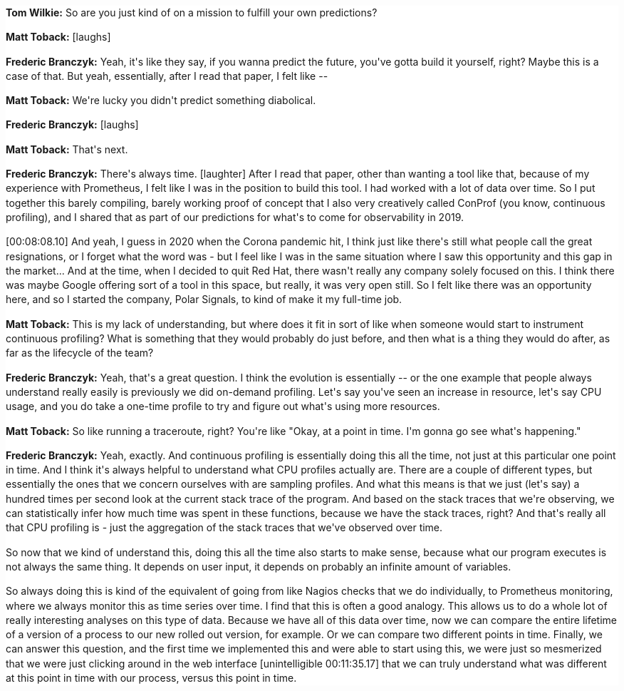 **Tom Wilkie:** So are you just kind of on a mission to fulfill your own predictions?

**Matt Toback:** \[laughs\]

**Frederic Branczyk:** Yeah, it's like they say, if you wanna predict the future, you've gotta build it yourself, right? Maybe this is a case of that. But yeah, essentially, after I read that paper, I felt like --

**Matt Toback:** We're lucky you didn't predict something diabolical.

**Frederic Branczyk:** \[laughs\]

**Matt Toback:** That's next.

**Frederic Branczyk:** There's always time. \[laughter\] After I read that paper, other than wanting a tool like that, because of my experience with Prometheus, I felt like I was in the position to build this tool. I had worked with a lot of data over time. So I put together this barely compiling, barely working proof of concept that I also very creatively called ConProf (you know, continuous profiling), and I shared that as part of our predictions for what's to come for observability in 2019.

\[00:08:08.10\] And yeah, I guess in 2020 when the Corona pandemic hit, I think just like there's still what people call the great resignations, or I forget what the word was - but I feel like I was in the same situation where I saw this opportunity and this gap in the market... And at the time, when I decided to quit Red Hat, there wasn't really any company solely focused on this. I think there was maybe Google offering sort of a tool in this space, but really, it was very open still. So I felt like there was an opportunity here, and so I started the company, Polar Signals, to kind of make it my full-time job.

**Matt Toback:** This is my lack of understanding, but where does it fit in sort of like when someone would start to instrument continuous profiling? What is something that they would probably do just before, and then what is a thing they would do after, as far as the lifecycle of the team?

**Frederic Branczyk:** Yeah, that's a great question. I think the evolution is essentially -- or the one example that people always understand really easily is previously we did on-demand profiling. Let's say you've seen an increase in resource, let's say CPU usage, and you do take a one-time profile to try and figure out what's using more resources.

**Matt Toback:** So like running a traceroute, right? You're like "Okay, at a point in time. I'm gonna go see what's happening."

**Frederic Branczyk:** Yeah, exactly. And continuous profiling is essentially doing this all the time, not just at this particular one point in time. And I think it's always helpful to understand what CPU profiles actually are. There are a couple of different types, but essentially the ones that we concern ourselves with are sampling profiles. And what this means is that we just (let's say) a hundred times per second look at the current stack trace of the program. And based on the stack traces that we're observing, we can statistically infer how much time was spent in these functions, because we have the stack traces, right? And that's really all that CPU profiling is - just the aggregation of the stack traces that we've observed over time.

So now that we kind of understand this, doing this all the time also starts to make sense, because what our program executes is not always the same thing. It depends on user input, it depends on probably an infinite amount of variables.

So always doing this is kind of the equivalent of going from like Nagios checks that we do individually, to Prometheus monitoring, where we always monitor this as time series over time. I find that this is often a good analogy. This allows us to do a whole lot of really interesting analyses on this type of data. Because we have all of this data over time, now we can compare the entire lifetime of a version of a process to our new rolled out version, for example. Or we can compare two different points in time. Finally, we can answer this question, and the first time we implemented this and were able to start using this, we were just so mesmerized that we were just clicking around in the web interface \[unintelligible 00:11:35.17\] that we can truly understand what was different at this point in time with our process, versus this point in time.
